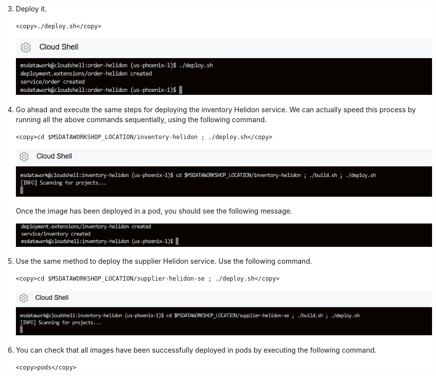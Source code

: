 3. Deploy it.

    ```
    <copy>./deploy.sh</copy>
    ```

   ![](images/fa8d34335bbf7bd8b98a2f210580135d.png " ")

4. Go ahead and execute the same steps for deploying the inventory
    Helidon service. We can actually speed this process by running all the above
    commands sequentially, using the following command.

    ```
    <copy>cd $MSDATAWORKSHOP_LOCATION/inventory-helidon ; ./deploy.sh</copy>
    ```

   ![](images/2ee20f868b1d740d8ce7d3a7ec37fc03.png " ")

   Once the image has been deployed in a pod, you should see the following message.

   ![](images/d6bf26644dfc30c29ef27d64d4c5c5c9.png " ")

5. Use the same method to deploy the supplier Helidon service. Use
    the following command.

    ```
    <copy>cd $MSDATAWORKSHOP_LOCATION/supplier-helidon-se ; ./deploy.sh</copy>
    ```

   ![](images/3e833f33e529bdd714c5e6b94b6dfb94.png " ")

6. You can check that all images have been successfully deployed in pods by executing the following command.

    ```
    <copy>pods</copy>
    ```
